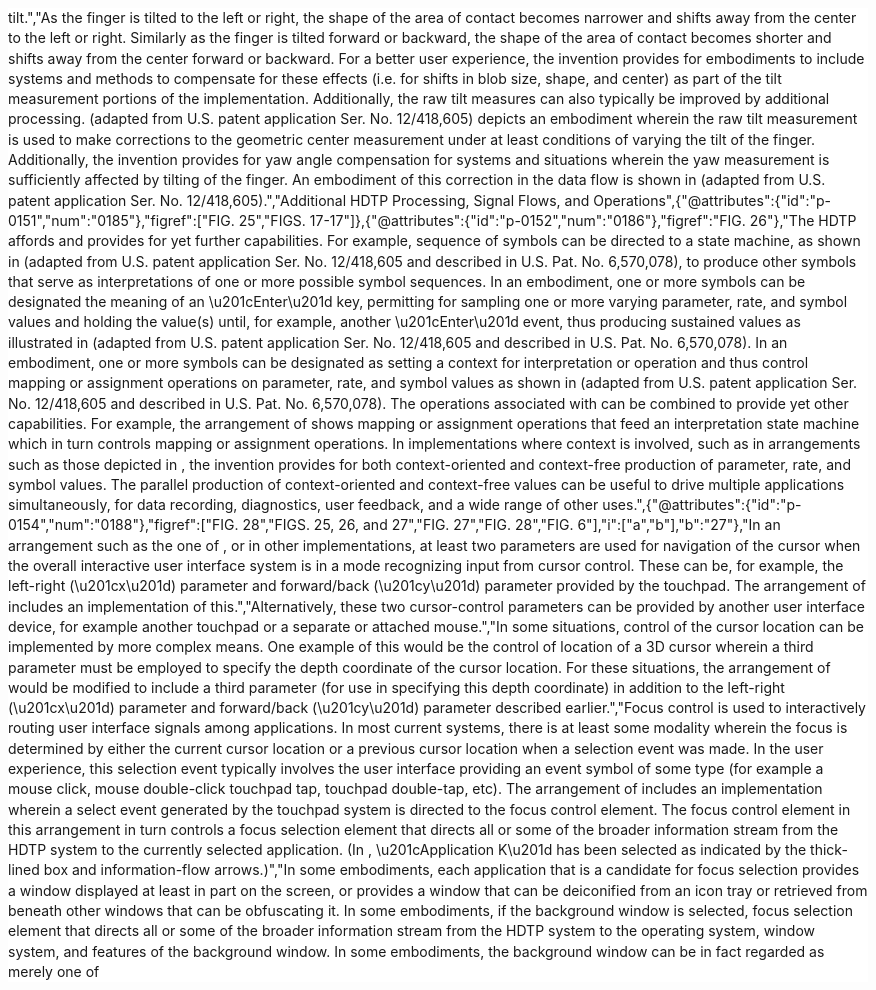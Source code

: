 tilt.","As the finger is tilted to the left or right, the shape of the area of contact becomes narrower and shifts away from the center to the left or right. Similarly as the finger is tilted forward or backward, the shape of the area of contact becomes shorter and shifts away from the center forward or backward. For a better user experience, the invention provides for embodiments to include systems and methods to compensate for these effects (i.e. for shifts in blob size, shape, and center) as part of the tilt measurement portions of the implementation. Additionally, the raw tilt measures can also typically be improved by additional processing. (adapted from U.S. patent application Ser. No. 12\/418,605) depicts an embodiment wherein the raw tilt measurement is used to make corrections to the geometric center measurement under at least conditions of varying the tilt of the finger. Additionally, the invention provides for yaw angle compensation for systems and situations wherein the yaw measurement is sufficiently affected by tilting of the finger. An embodiment of this correction in the data flow is shown in (adapted from U.S. patent application Ser. No. 12\/418,605).","Additional HDTP Processing, Signal Flows, and Operations",{"@attributes":{"id":"p-0151","num":"0185"},"figref":["FIG. 25","FIGS. 17-17"]},{"@attributes":{"id":"p-0152","num":"0186"},"figref":"FIG. 26"},"The HDTP affords and provides for yet further capabilities. For example, sequence of symbols can be directed to a state machine, as shown in (adapted from U.S. patent application Ser. No. 12\/418,605 and described in U.S. Pat. No. 6,570,078), to produce other symbols that serve as interpretations of one or more possible symbol sequences. In an embodiment, one or more symbols can be designated the meaning of an \u201cEnter\u201d key, permitting for sampling one or more varying parameter, rate, and symbol values and holding the value(s) until, for example, another \u201cEnter\u201d event, thus producing sustained values as illustrated in (adapted from U.S. patent application Ser. No. 12\/418,605 and described in U.S. Pat. No. 6,570,078). In an embodiment, one or more symbols can be designated as setting a context for interpretation or operation and thus control mapping or assignment operations on parameter, rate, and symbol values as shown in (adapted from U.S. patent application Ser. No. 12\/418,605 and described in U.S. Pat. No. 6,570,078). The operations associated with can be combined to provide yet other capabilities. For example, the arrangement of shows mapping or assignment operations that feed an interpretation state machine which in turn controls mapping or assignment operations. In implementations where context is involved, such as in arrangements such as those depicted in , the invention provides for both context-oriented and context-free production of parameter, rate, and symbol values. The parallel production of context-oriented and context-free values can be useful to drive multiple applications simultaneously, for data recording, diagnostics, user feedback, and a wide range of other uses.",{"@attributes":{"id":"p-0154","num":"0188"},"figref":["FIG. 28","FIGS. 25, 26, and 27","FIG. 27","FIG. 28","FIG. 6"],"i":["a","b"],"b":"27"},"In an arrangement such as the one of , or in other implementations, at least two parameters are used for navigation of the cursor when the overall interactive user interface system is in a mode recognizing input from cursor control. These can be, for example, the left-right (\u201cx\u201d) parameter and forward\/back (\u201cy\u201d) parameter provided by the touchpad. The arrangement of  includes an implementation of this.","Alternatively, these two cursor-control parameters can be provided by another user interface device, for example another touchpad or a separate or attached mouse.","In some situations, control of the cursor location can be implemented by more complex means. One example of this would be the control of location of a 3D cursor wherein a third parameter must be employed to specify the depth coordinate of the cursor location. For these situations, the arrangement of  would be modified to include a third parameter (for use in specifying this depth coordinate) in addition to the left-right (\u201cx\u201d) parameter and forward\/back (\u201cy\u201d) parameter described earlier.","Focus control is used to interactively routing user interface signals among applications. In most current systems, there is at least some modality wherein the focus is determined by either the current cursor location or a previous cursor location when a selection event was made. In the user experience, this selection event typically involves the user interface providing an event symbol of some type (for example a mouse click, mouse double-click touchpad tap, touchpad double-tap, etc). The arrangement of  includes an implementation wherein a select event generated by the touchpad system is directed to the focus control element. The focus control element in this arrangement in turn controls a focus selection element that directs all or some of the broader information stream from the HDTP system to the currently selected application. (In , \u201cApplication K\u201d has been selected as indicated by the thick-lined box and information-flow arrows.)","In some embodiments, each application that is a candidate for focus selection provides a window displayed at least in part on the screen, or provides a window that can be deiconified from an icon tray or retrieved from beneath other windows that can be obfuscating it. In some embodiments, if the background window is selected, focus selection element that directs all or some of the broader information stream from the HDTP system to the operating system, window system, and features of the background window. In some embodiments, the background window can be in fact regarded as merely one of